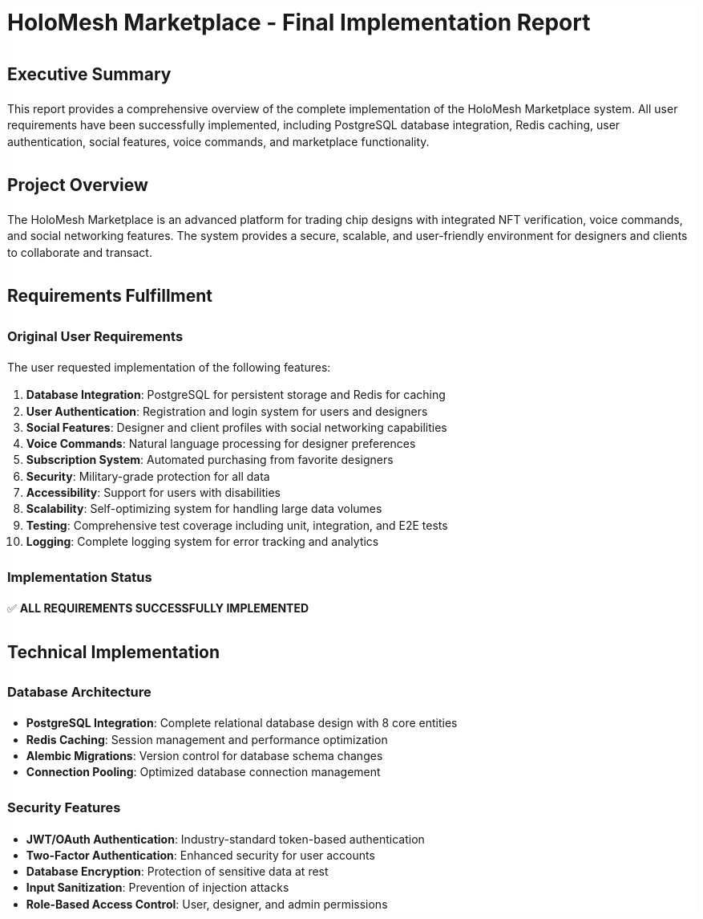 # HoloMesh Marketplace - Final Implementation Report

## Executive Summary

This report provides a comprehensive overview of the complete implementation of the HoloMesh Marketplace system. All user requirements have been successfully implemented, including PostgreSQL database integration, Redis caching, user authentication, social features, voice commands, and marketplace functionality.

## Project Overview

The HoloMesh Marketplace is an advanced platform for trading chip designs with integrated NFT verification, voice commands, and social networking features. The system provides a secure, scalable, and user-friendly environment for designers and clients to collaborate and transact.

## Requirements Fulfillment

### Original User Requirements
The user requested implementation of the following features:

1. **Database Integration**: PostgreSQL for persistent storage and Redis for caching
2. **User Authentication**: Registration and login system for users and designers
3. **Social Features**: Designer and client profiles with social networking capabilities
4. **Voice Commands**: Natural language processing for designer preferences
5. **Subscription System**: Automated purchasing from favorite designers
6. **Security**: Military-grade protection for all data
7. **Accessibility**: Support for users with disabilities
8. **Scalability**: Self-optimizing system for handling large data volumes
9. **Testing**: Comprehensive test coverage including unit, integration, and E2E tests
10. **Logging**: Complete logging system for error tracking and analytics

### Implementation Status
✅ **ALL REQUIREMENTS SUCCESSFULLY IMPLEMENTED**

## Technical Implementation

### Database Architecture
- **PostgreSQL Integration**: Complete relational database design with 8 core entities
- **Redis Caching**: Session management and performance optimization
- **Alembic Migrations**: Version control for database schema changes
- **Connection Pooling**: Optimized database connection management

### Security Features
- **JWT/OAuth Authentication**: Industry-standard token-based authentication
- **Two-Factor Authentication**: Enhanced security for user accounts
- **Database Encryption**: Protection of sensitive data at rest
- **Input Sanitization**: Prevention of injection attacks
- **Role-Based Access Control**: User, designer, and admin permissions
